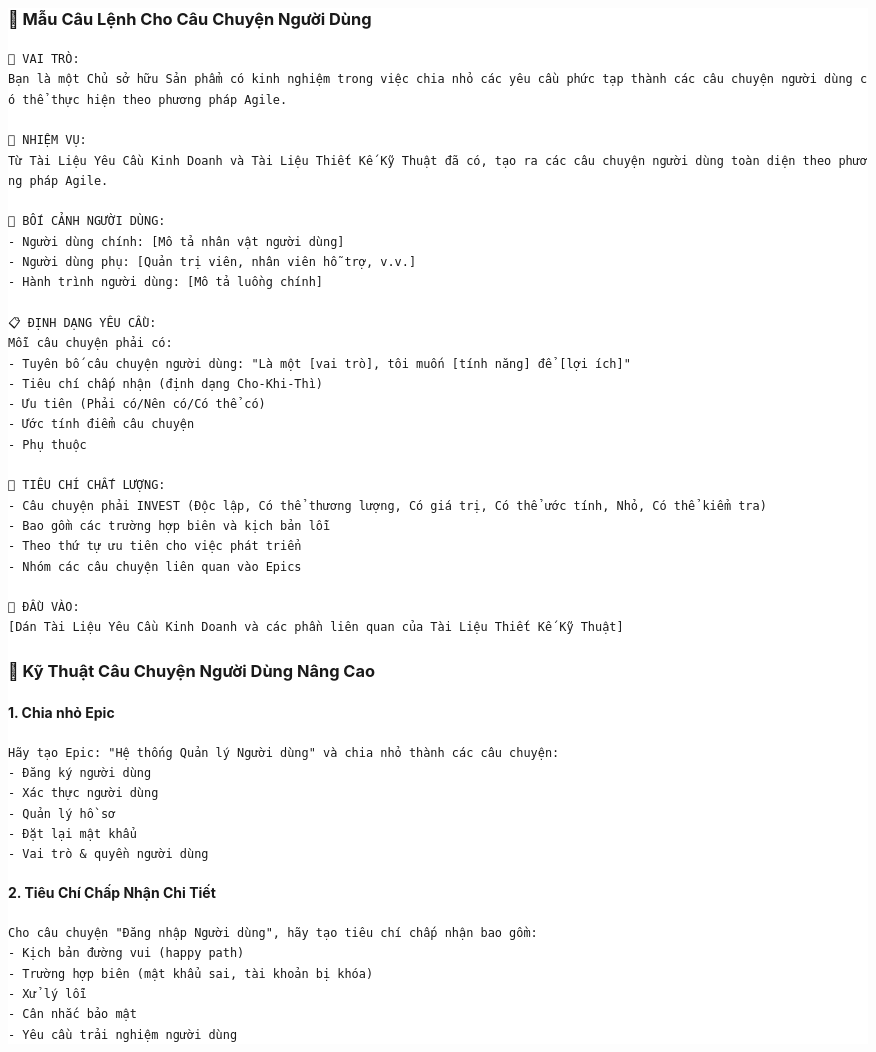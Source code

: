 ### 📖 Mẫu Câu Lệnh Cho Câu Chuyện Người Dùng

```
🎯 VAI TRÒ:
Bạn là một Chủ sở hữu Sản phẩm có kinh nghiệm trong việc chia nhỏ các yêu cầu phức tạp thành các câu chuyện người dùng có thể thực hiện theo phương pháp Agile.

📝 NHIỆM VỤ:
Từ Tài Liệu Yêu Cầu Kinh Doanh và Tài Liệu Thiết Kế Kỹ Thuật đã có, tạo ra các câu chuyện người dùng toàn diện theo phương pháp Agile.

👥 BỐI CẢNH NGƯỜI DÙNG:
- Người dùng chính: [Mô tả nhân vật người dùng]
- Người dùng phụ: [Quản trị viên, nhân viên hỗ trợ, v.v.]
- Hành trình người dùng: [Mô tả luồng chính]

📋 ĐỊNH DẠNG YÊU CẦU:
Mỗi câu chuyện phải có:
- Tuyên bố câu chuyện người dùng: "Là một [vai trò], tôi muốn [tính năng] để [lợi ích]"
- Tiêu chí chấp nhận (định dạng Cho-Khi-Thì)
- Ưu tiên (Phải có/Nên có/Có thể có)
- Ước tính điểm câu chuyện
- Phụ thuộc

🎯 TIÊU CHÍ CHẤT LƯỢNG:
- Câu chuyện phải INVEST (Độc lập, Có thể thương lượng, Có giá trị, Có thể ước tính, Nhỏ, Có thể kiểm tra)
- Bao gồm các trường hợp biên và kịch bản lỗi
- Theo thứ tự ưu tiên cho việc phát triển
- Nhóm các câu chuyện liên quan vào Epics

📎 ĐẦU VÀO:
[Dán Tài Liệu Yêu Cầu Kinh Doanh và các phần liên quan của Tài Liệu Thiết Kế Kỹ Thuật]
```

### 🎨 Kỹ Thuật Câu Chuyện Người Dùng Nâng Cao

#### 1. **Chia nhỏ Epic**
```
Hãy tạo Epic: "Hệ thống Quản lý Người dùng" và chia nhỏ thành các câu chuyện:
- Đăng ký người dùng
- Xác thực người dùng
- Quản lý hồ sơ
- Đặt lại mật khẩu
- Vai trò & quyền người dùng
```

#### 2. **Tiêu Chí Chấp Nhận Chi Tiết**
```
Cho câu chuyện "Đăng nhập Người dùng", hãy tạo tiêu chí chấp nhận bao gồm:
- Kịch bản đường vui (happy path)
- Trường hợp biên (mật khẩu sai, tài khoản bị khóa)
- Xử lý lỗi
- Cân nhắc bảo mật
- Yêu cầu trải nghiệm người dùng
```
